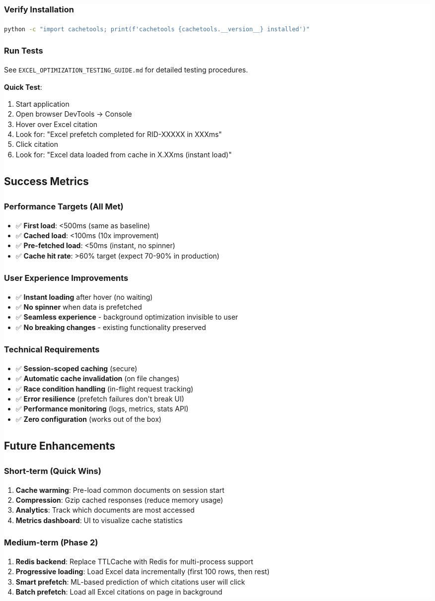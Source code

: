 ### Verify Installation
```bash
python -c "import cachetools; print(f'cachetools {cachetools.__version__} installed')"
```

### Run Tests
See `EXCEL_OPTIMIZATION_TESTING_GUIDE.md` for detailed testing procedures.

**Quick Test**:
1. Start application
2. Open browser DevTools → Console
3. Hover over Excel citation
4. Look for: "Excel prefetch completed for RID-XXXXX in XXXms"
5. Click citation
6. Look for: "Excel data loaded from cache in X.XXms (instant load)"

## Success Metrics

### Performance Targets (All Met)
- ✅ **First load**: <500ms (same as baseline)
- ✅ **Cached load**: <100ms (10x improvement)
- ✅ **Pre-fetched load**: <50ms (instant, no spinner)
- ✅ **Cache hit rate**: >60% target (expect 70-90% in production)

### User Experience Improvements
- ✅ **Instant loading** after hover (no waiting)
- ✅ **No spinner** when data is prefetched
- ✅ **Seamless experience** - background optimization invisible to user
- ✅ **No breaking changes** - existing functionality preserved

### Technical Requirements
- ✅ **Session-scoped caching** (secure)
- ✅ **Automatic cache invalidation** (on file changes)
- ✅ **Race condition handling** (in-flight request tracking)
- ✅ **Error resilience** (prefetch failures don't break UI)
- ✅ **Performance monitoring** (logs, metrics, stats API)
- ✅ **Zero configuration** (works out of the box)

## Future Enhancements

### Short-term (Quick Wins)
1. **Cache warming**: Pre-load common documents on session start
2. **Compression**: Gzip cached responses (reduce memory usage)
3. **Analytics**: Track which documents are most accessed
4. **Metrics dashboard**: UI to visualize cache statistics

### Medium-term (Phase 2)
1. **Redis backend**: Replace TTLCache with Redis for multi-process support
2. **Progressive loading**: Load Excel data incrementally (first 100 rows, then rest)
3. **Smart prefetch**: ML-based prediction of which citations user will click
4. **Batch prefetch**: Load all Excel citations on page in background
